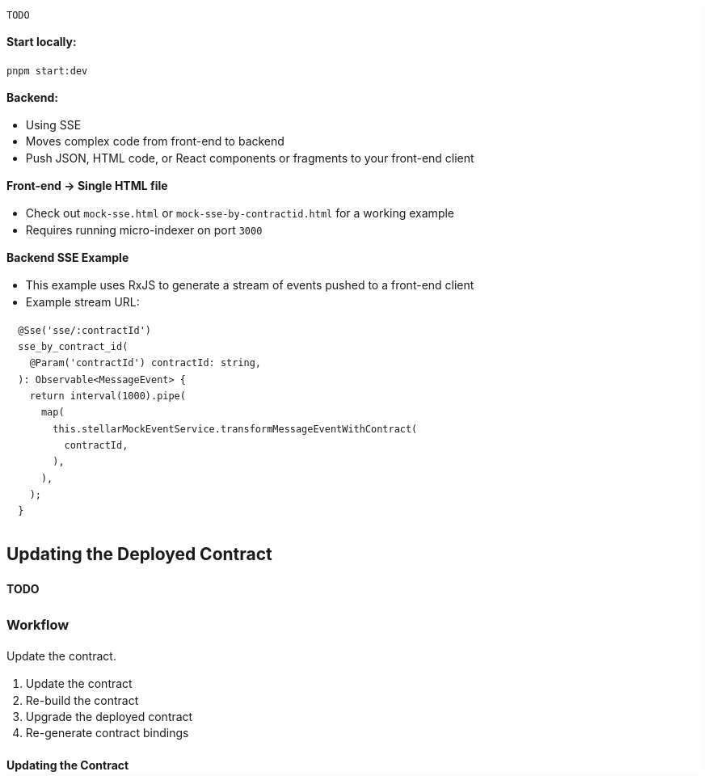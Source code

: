 ```dotenv
TODO
```

**Start locally:**

```bash
pnpm start:dev
```

**Backend:**

- Using SSE
- Moves complex code from front-end to backend
- Push JSON, HTML code, or React components or fragments to your front-end client

**Front-end → Single HTML file**

- Check out `mock-sse.html` or `mock-sse-by-contractid.html` for a working example
- Requires running micro-indexer on port `3000`

**Backend SSE Example**

- This example uses RxJS to generate a stream of events pushed to a front-end client
- Example stream
  URL:

```
  @Sse('sse/:contractId')
  sse_by_contract_id(
    @Param('contractId') contractId: string,
  ): Observable<MessageEvent> {
    return interval(1000).pipe(
      map(
        this.stellarMockEventService.transformMessageEventWithContract(
          contractId,
        ),
      ),
    );
  }
```

## Updating the Deployed Contract

**TODO**

### Workflow

Update the contract.

1. Update the contract
2. Re-build the contract
3. Upgrade the deployed contract
4. Re-generate contract bindings

#### Updating the Contract
